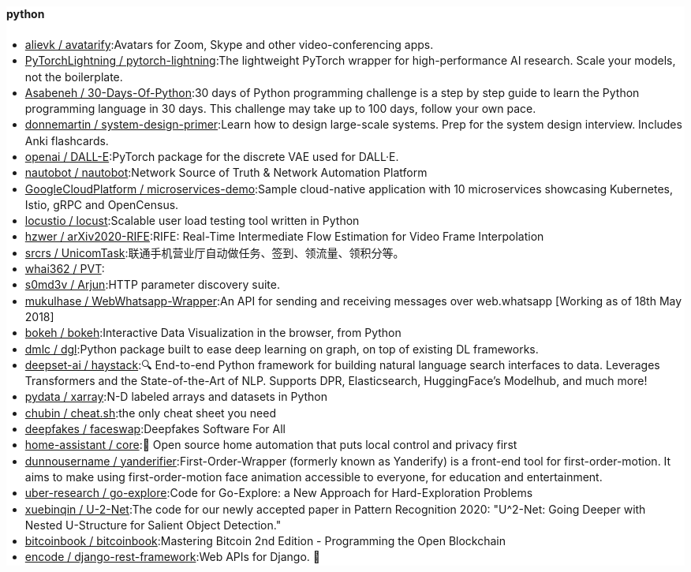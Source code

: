 #### python
* [alievk / avatarify](https://github.com/alievk/avatarify):Avatars for Zoom, Skype and other video-conferencing apps.
* [PyTorchLightning / pytorch-lightning](https://github.com/PyTorchLightning/pytorch-lightning):The lightweight PyTorch wrapper for high-performance AI research. Scale your models, not the boilerplate.
* [Asabeneh / 30-Days-Of-Python](https://github.com/Asabeneh/30-Days-Of-Python):30 days of Python programming challenge is a step by step guide to learn the Python programming language in 30 days. This challenge may take up to 100 days, follow your own pace.
* [donnemartin / system-design-primer](https://github.com/donnemartin/system-design-primer):Learn how to design large-scale systems. Prep for the system design interview. Includes Anki flashcards.
* [openai / DALL-E](https://github.com/openai/DALL-E):PyTorch package for the discrete VAE used for DALL·E.
* [nautobot / nautobot](https://github.com/nautobot/nautobot):Network Source of Truth & Network Automation Platform
* [GoogleCloudPlatform / microservices-demo](https://github.com/GoogleCloudPlatform/microservices-demo):Sample cloud-native application with 10 microservices showcasing Kubernetes, Istio, gRPC and OpenCensus.
* [locustio / locust](https://github.com/locustio/locust):Scalable user load testing tool written in Python
* [hzwer / arXiv2020-RIFE](https://github.com/hzwer/arXiv2020-RIFE):RIFE: Real-Time Intermediate Flow Estimation for Video Frame Interpolation
* [srcrs / UnicomTask](https://github.com/srcrs/UnicomTask):联通手机营业厅自动做任务、签到、领流量、领积分等。
* [whai362 / PVT](https://github.com/whai362/PVT):
* [s0md3v / Arjun](https://github.com/s0md3v/Arjun):HTTP parameter discovery suite.
* [mukulhase / WebWhatsapp-Wrapper](https://github.com/mukulhase/WebWhatsapp-Wrapper):An API for sending and receiving messages over web.whatsapp [Working as of 18th May 2018]
* [bokeh / bokeh](https://github.com/bokeh/bokeh):Interactive Data Visualization in the browser, from Python
* [dmlc / dgl](https://github.com/dmlc/dgl):Python package built to ease deep learning on graph, on top of existing DL frameworks.
* [deepset-ai / haystack](https://github.com/deepset-ai/haystack):🔍
End-to-end Python framework for building natural language search interfaces to data. Leverages Transformers and the State-of-the-Art of NLP. Supports DPR, Elasticsearch, HuggingFace’s Modelhub, and much more!
* [pydata / xarray](https://github.com/pydata/xarray):N-D labeled arrays and datasets in Python
* [chubin / cheat.sh](https://github.com/chubin/cheat.sh):the only cheat sheet you need
* [deepfakes / faceswap](https://github.com/deepfakes/faceswap):Deepfakes Software For All
* [home-assistant / core](https://github.com/home-assistant/core):🏡
Open source home automation that puts local control and privacy first
* [dunnousername / yanderifier](https://github.com/dunnousername/yanderifier):First-Order-Wrapper (formerly known as Yanderify) is a front-end tool for first-order-motion. It aims to make using first-order-motion face animation accessible to everyone, for education and entertainment.
* [uber-research / go-explore](https://github.com/uber-research/go-explore):Code for Go-Explore: a New Approach for Hard-Exploration Problems
* [xuebinqin / U-2-Net](https://github.com/xuebinqin/U-2-Net):The code for our newly accepted paper in Pattern Recognition 2020: "U^2-Net: Going Deeper with Nested U-Structure for Salient Object Detection."
* [bitcoinbook / bitcoinbook](https://github.com/bitcoinbook/bitcoinbook):Mastering Bitcoin 2nd Edition - Programming the Open Blockchain
* [encode / django-rest-framework](https://github.com/encode/django-rest-framework):Web APIs for Django.
🎸
